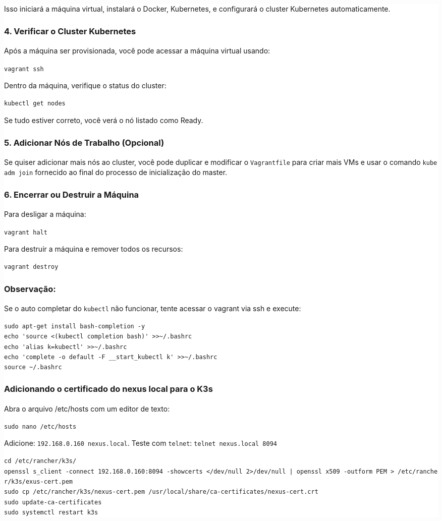 Isso iniciará a máquina virtual, instalará o Docker, Kubernetes, e configurará o cluster Kubernetes automaticamente.

### 4. Verificar o Cluster Kubernetes
Após a máquina ser provisionada, você pode acessar a máquina virtual usando:

```shell
vagrant ssh
```

Dentro da máquina, verifique o status do cluster:

```shell
kubectl get nodes
```

Se tudo estiver correto, você verá o nó listado como Ready.

### 5. Adicionar Nós de Trabalho (Opcional)

Se quiser adicionar mais nós ao cluster, você pode duplicar e modificar o `Vagrantfile` para criar mais VMs e usar o comando `kubeadm join` fornecido ao final do processo de inicialização do master.

### 6. Encerrar ou Destruir a Máquina
Para desligar a máquina:

```bash
vagrant halt
```

Para destruir a máquina e remover todos os recursos:
```bash
vagrant destroy
```

### Observação:

Se o auto completar do `kubectl` não funcionar, tente acessar o vagrant via ssh e execute:

```shell
sudo apt-get install bash-completion -y
echo 'source <(kubectl completion bash)' >>~/.bashrc
echo 'alias k=kubectl' >>~/.bashrc
echo 'complete -o default -F __start_kubectl k' >>~/.bashrc
source ~/.bashrc
```

### Adicionando o certificado do nexus local para o K3s

Abra o arquivo /etc/hosts com um editor de texto:

```shell
sudo nano /etc/hosts
```

Adicione: `192.168.0.160 nexus.local`. Teste com `telnet`: `telnet nexus.local 8094`

```shell
cd /etc/rancher/k3s/
openssl s_client -connect 192.168.0.160:8094 -showcerts </dev/null 2>/dev/null | openssl x509 -outform PEM > /etc/rancher/k3s/exus-cert.pem
sudo cp /etc/rancher/k3s/nexus-cert.pem /usr/local/share/ca-certificates/nexus-cert.crt
sudo update-ca-certificates
sudo systemctl restart k3s
```
